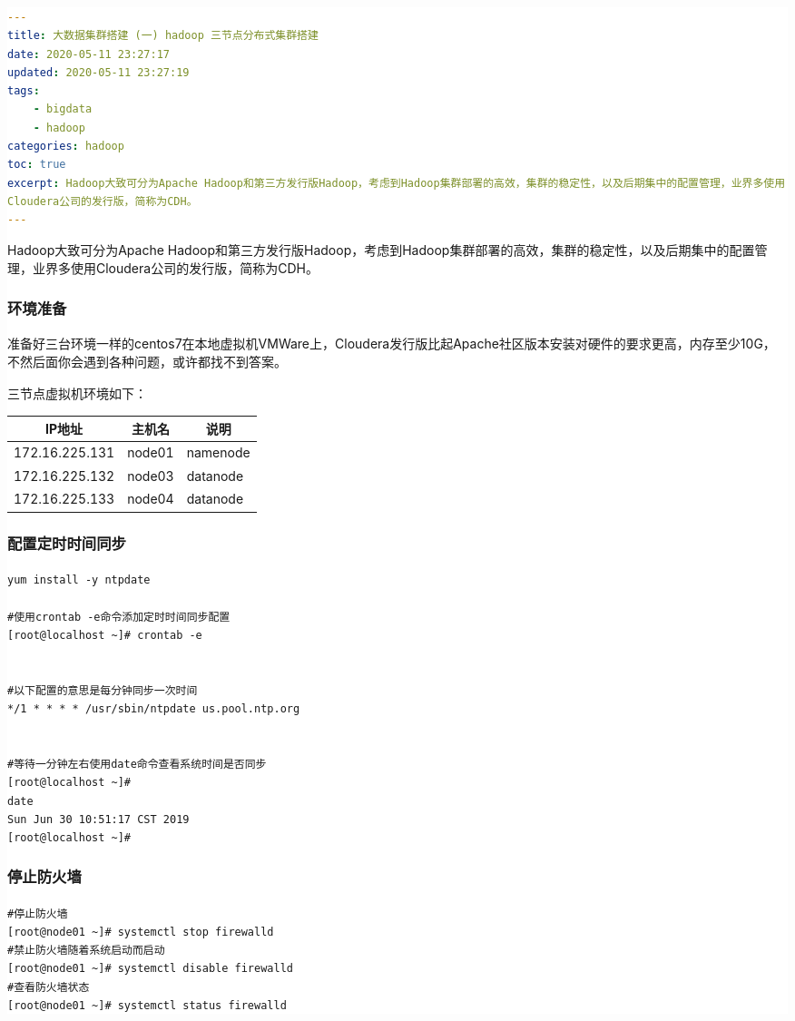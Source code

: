 ```yaml
---
title: 大数据集群搭建 (一) hadoop 三节点分布式集群搭建
date: 2020-05-11 23:27:17
updated: 2020-05-11 23:27:19
tags: 
    - bigdata
    - hadoop
categories: hadoop
toc: true
excerpt: Hadoop大致可分为Apache Hadoop和第三方发行版Hadoop，考虑到Hadoop集群部署的高效，集群的稳定性，以及后期集中的配置管理，业界多使用Cloudera公司的发行版，简称为CDH。
---
```


Hadoop大致可分为Apache Hadoop和第三方发行版Hadoop，考虑到Hadoop集群部署的高效，集群的稳定性，以及后期集中的配置管理，业界多使用Cloudera公司的发行版，简称为CDH。

### 环境准备
准备好三台环境一样的centos7在本地虚拟机VMWare上，Cloudera发行版比起Apache社区版本安装对硬件的要求更高，内存至少10G，不然后面你会遇到各种问题，或许都找不到答案。

三节点虚拟机环境如下：

| IP地址 | 主机名 | 说明 |
| --- | --- | --- |
| 172.16.225.131 | node01 | namenode |
| 172.16.225.132 | node03 | datanode |
| 172.16.225.133 | node04 | datanode |

### 配置定时时间同步
```
yum install -y ntpdate

#使用crontab -e命令添加定时时间同步配置 
[root@localhost ~]# crontab -e 


#以下配置的意思是每分钟同步一次时间 
*/1 * * * * /usr/sbin/ntpdate us.pool.ntp.org


#等待一分钟左右使用date命令查看系统时间是否同步 
[root@localhost ~]# 
date 
Sun Jun 30 10:51:17 CST 2019 
[root@localhost ~]#
```

### 停止防火墙
```
#停止防火墙 
[root@node01 ~]# systemctl stop firewalld
#禁止防火墙随着系统启动而启动 
[root@node01 ~]# systemctl disable firewalld
#查看防火墙状态
[root@node01 ~]# systemctl status firewalld
```
